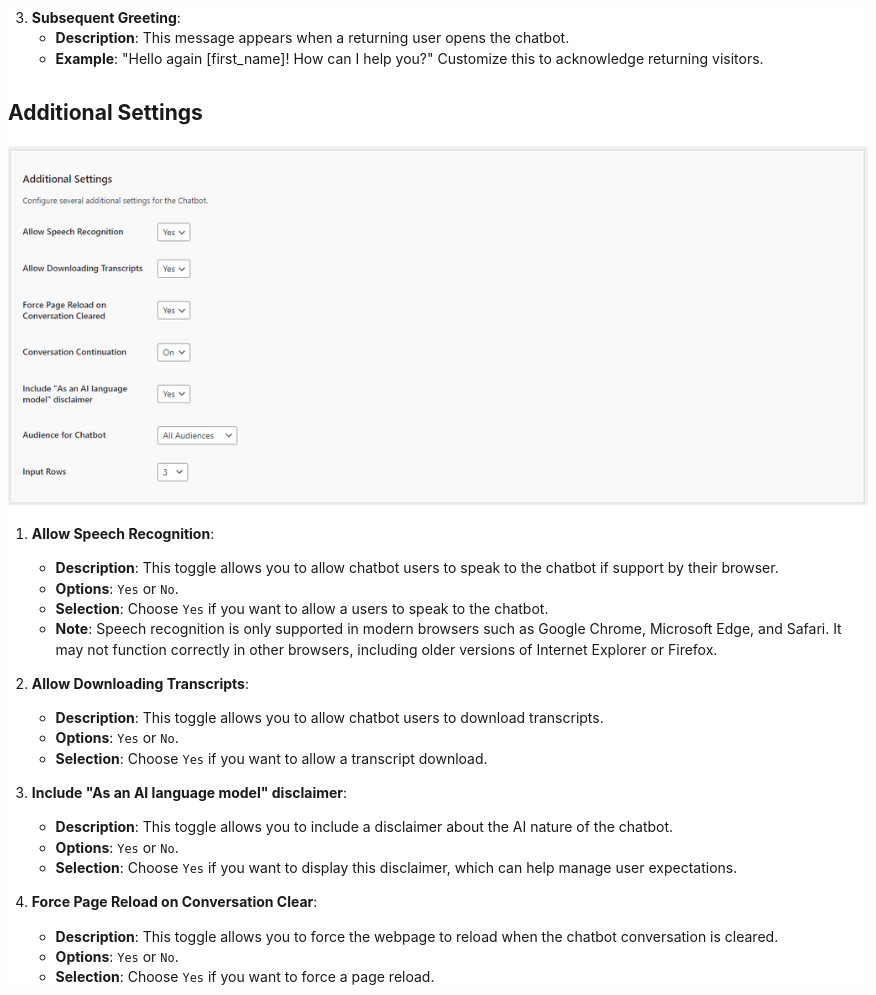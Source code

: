 3. **Subsequent Greeting**:
   - **Description**: This message appears when a returning user opens the chatbot.
   - **Example**: "Hello again [first_name]! How can I help you?" Customize this to acknowledge returning visitors.

## Additional Settings

![Additional Settings](additional-settings.png)

1. **Allow Speech Recognition**:
   - **Description**: This toggle allows you to allow chatbot users to speak to the chatbot if support by their browser.
   - **Options**: `Yes` or `No`.
   - **Selection**: Choose `Yes` if you want to allow a users to speak to the chatbot.
   - **Note**: Speech recognition is only supported in modern browsers such as Google Chrome, Microsoft Edge, and Safari. It may not function correctly in other browsers, including older versions of Internet Explorer or Firefox.

2. **Allow Downloading Transcripts**:
   - **Description**: This toggle allows you to allow chatbot users to download transcripts.
   - **Options**: `Yes` or `No`.
   - **Selection**: Choose `Yes` if you want to allow a transcript download.

3. **Include "As an AI language model" disclaimer**:
   - **Description**: This toggle allows you to include a disclaimer about the AI nature of the chatbot.
   - **Options**: `Yes` or `No`.
   - **Selection**: Choose `Yes` if you want to display this disclaimer, which can help manage user expectations.

4. **Force Page Reload on Conversation Clear**:
   - **Description**: This toggle allows you to force the webpage to reload when the chatbot conversation is cleared.
   - **Options**: `Yes` or `No`.
   - **Selection**: Choose `Yes` if you want to force a page reload.
